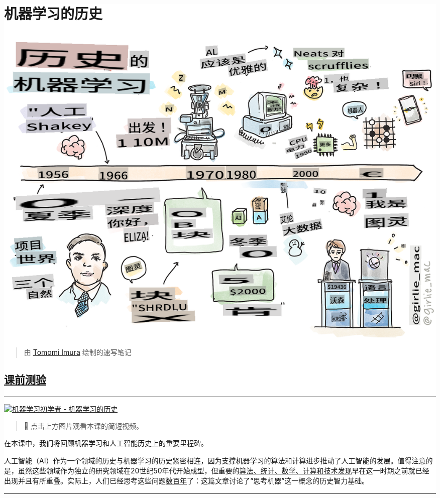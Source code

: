 # 机器学习的历史

![机器学习历史概要](../../../../translated_images/ml-history.a1bdfd4ce1f464d9a0502f38d355ffda384c95cd5278297a46c9a391b5053bc4.zh.png)
> 由 [Tomomi Imura](https://www.twitter.com/girlie_mac) 绘制的速写笔记

## [课前测验](https://gray-sand-07a10f403.1.azurestaticapps.net/quiz/3/)

---

[![机器学习初学者 - 机器学习的历史](https://img.youtube.com/vi/N6wxM4wZ7V0/0.jpg)](https://youtu.be/N6wxM4wZ7V0 "机器学习初学者 - 机器学习的历史")

> 🎥 点击上方图片观看本课的简短视频。

在本课中，我们将回顾机器学习和人工智能历史上的重要里程碑。

人工智能（AI）作为一个领域的历史与机器学习的历史紧密相连，因为支撑机器学习的算法和计算进步推动了人工智能的发展。值得注意的是，虽然这些领域作为独立的研究领域在20世纪50年代开始成型，但重要的[算法、统计、数学、计算和技术发现](https://wikipedia.org/wiki/Timeline_of_machine_learning)早在这一时期之前就已经出现并且有所重叠。实际上，人们已经思考这些问题[数百年](https://wikipedia.org/wiki/History_of_artificial_intelligence)了：这篇文章讨论了“思考机器”这一概念的历史智力基础。

---